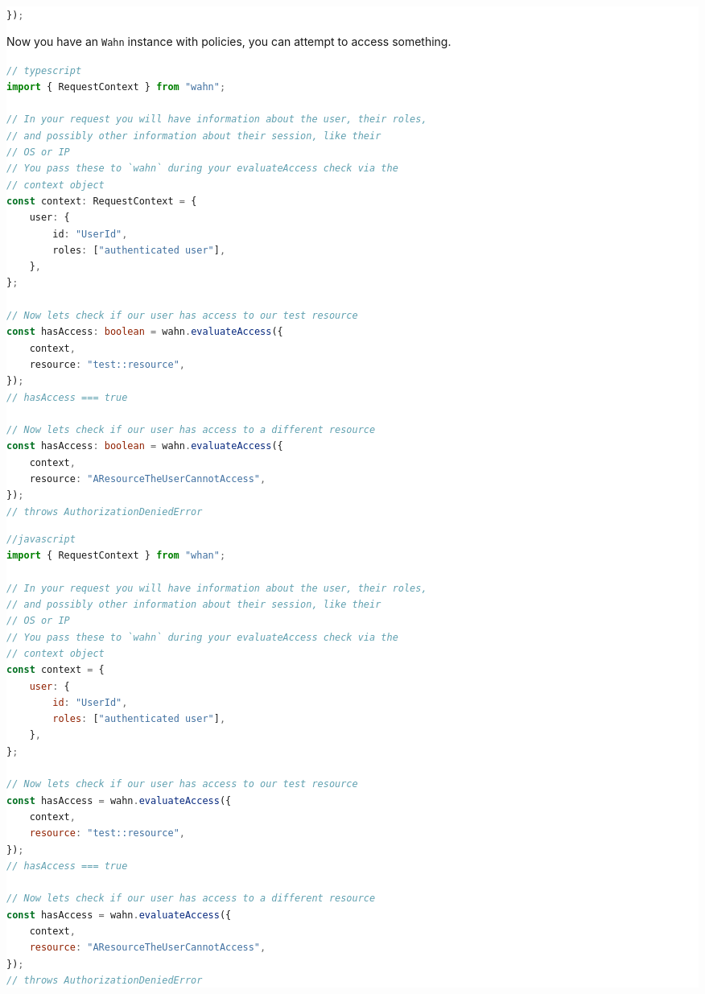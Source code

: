 ```javascript
});
```

Now you have an `Wahn` instance with policies, you can attempt to access something.

```typescript
// typescript
import { RequestContext } from "wahn";

// In your request you will have information about the user, their roles,
// and possibly other information about their session, like their
// OS or IP
// You pass these to `wahn` during your evaluateAccess check via the
// context object
const context: RequestContext = {
    user: {
        id: "UserId",
        roles: ["authenticated user"],
    },
};

// Now lets check if our user has access to our test resource
const hasAccess: boolean = wahn.evaluateAccess({
    context,
    resource: "test::resource",
});
// hasAccess === true

// Now lets check if our user has access to a different resource
const hasAccess: boolean = wahn.evaluateAccess({
    context,
    resource: "AResourceTheUserCannotAccess",
});
// throws AuthorizationDeniedError
```

```javascript
//javascript
import { RequestContext } from "whan";

// In your request you will have information about the user, their roles,
// and possibly other information about their session, like their
// OS or IP
// You pass these to `wahn` during your evaluateAccess check via the
// context object
const context = {
    user: {
        id: "UserId",
        roles: ["authenticated user"],
    },
};

// Now lets check if our user has access to our test resource
const hasAccess = wahn.evaluateAccess({
    context,
    resource: "test::resource",
});
// hasAccess === true

// Now lets check if our user has access to a different resource
const hasAccess = wahn.evaluateAccess({
    context,
    resource: "AResourceTheUserCannotAccess",
});
// throws AuthorizationDeniedError
```